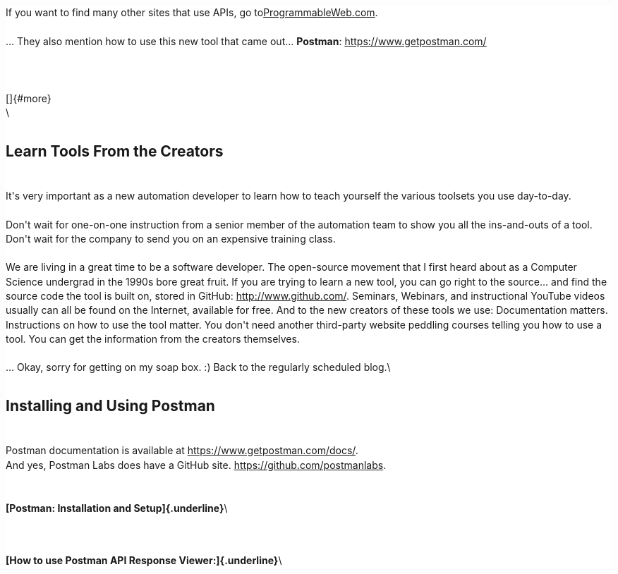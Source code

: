 
If you want to find many other sites that use APIs, go
to[ProgrammableWeb.com](http://www.programmableweb.com/).\
\
\... They also mention how to use this new tool that came out\...
**Postman**: <https://www.getpostman.com/>\
\
\
\
[]{#more}\
\

Learn Tools From the Creators 
------------------------------

\
It\'s very important as a new automation developer to learn how to teach
yourself the various toolsets you use day-to-day.\
\
Don\'t wait for one-on-one instruction from a senior member of the
automation team to show you all the ins-and-outs of a tool. Don\'t wait
for the company to send you on an expensive training class.\
\
We are living in a great time to be a software developer. The
open-source movement that I first heard about as a Computer Science
undergrad in the 1990s bore great fruit. If you are trying to learn a
new tool, you can go right to the source\... and find the source code
the tool is built on, stored in GitHub: <http://www.github.com/>.
Seminars, Webinars, and instructional YouTube videos usually can all be
found on the Internet, available for free. And to the new creators of
these tools we use: Documentation matters. Instructions on how to use
the tool matter. You don\'t need another third-party website peddling
courses telling you how to use a tool. You can get the information from
the creators themselves.\
\
\... Okay, sorry for getting on my soap box. :) Back to the regularly
scheduled blog.\

 Installing and Using Postman
-----------------------------

\
Postman documentation is available
at <https://www.getpostman.com/docs/>.\
And yes, Postman Labs does have a GitHub
site. <https://github.com/postmanlabs>.\
\
\
**[Postman: Installation and Setup]{.underline}**\

\
\
**[How to use Postman API Response Viewer:]{.underline}**\
